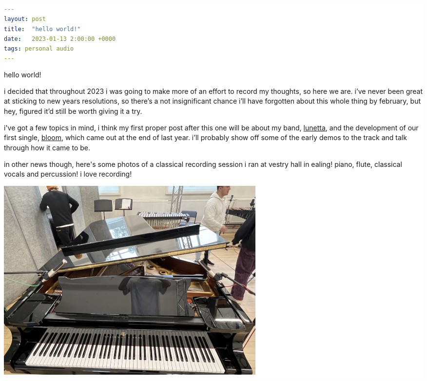 ```yaml
---
layout: post
title:  "hello world!"
date:   2023-01-13 2:00:00 +0000
tags: personal audio
---
```


hello world! 

i decided that throughout 2023 i was going to make more of an effort to record my thoughts, so here we are. i’ve never been great at sticking to new years resolutions, so there’s a not insignificant chance i’ll have forgotten about this whole thing by february, but hey, figured it’d still be worth giving it a try.

i've got a few topics in mind, i think my first proper post after this one will be about my band, [lunetta](https://www.instagram.com/lunettalunettalunetta/), and the development of our first single, [bloom](https://open.spotify.com/track/6jlOdVWFQCu2X8R7xpIWFK?si=8e4bb02e672b4ffe), which came out at the end of last year. i’ll probably show off some of the early demos to the track and talk through how it came to be.

in other news though, here's some photos of a classical recording session i ran at vestry hall in ealing! piano, flute, classical vocals and percussion! i love recording!

<div class="pt-5">
<img alt="piano-mics" src="../assets/posts/hello-world/pianomics.jpeg" class="d-block mx-auto rounded" width="60%">
</div>
